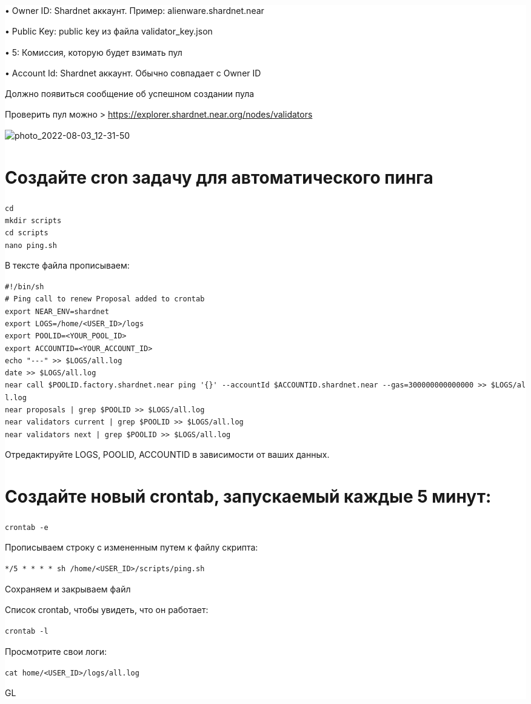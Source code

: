•	Owner ID: Shardnet аккаунт. Пример: alienware.shardnet.near

•	Public Key: public key из файла validator_key.json

•	5: Комиссия, которую будет взимать пул

•	Account Id: Shardnet аккаунт. Обычно совпадает с Owner ID

Должно появиться сообщение об успешном создании пула

Проверить пул можно > https://explorer.shardnet.near.org/nodes/validators

![photo_2022-08-03_12-31-50](https://user-images.githubusercontent.com/110548287/182637504-802cf460-de7c-467f-872d-87a7219b1007.jpg)

# Создайте cron задачу для автоматического пинга
```
cd
mkdir scripts
cd scripts
nano ping.sh
```

В тексте файла прописываем:
```
#!/bin/sh
# Ping call to renew Proposal added to crontab
export NEAR_ENV=shardnet
export LOGS=/home/<USER_ID>/logs
export POOLID=<YOUR_POOL_ID>
export ACCOUNTID=<YOUR_ACCOUNT_ID>
echo "---" >> $LOGS/all.log
date >> $LOGS/all.log
near call $POOLID.factory.shardnet.near ping '{}' --accountId $ACCOUNTID.shardnet.near --gas=300000000000000 >> $LOGS/all.log
near proposals | grep $POOLID >> $LOGS/all.log
near validators current | grep $POOLID >> $LOGS/all.log
near validators next | grep $POOLID >> $LOGS/all.log
```

Отредактируйте LOGS, POOLID, ACCOUNTID в зависимости от ваших данных.

# Создайте новый crontab, запускаемый каждые 5 минут:
```
crontab -e
```
Прописываем строку с измененным путем к файлу скрипта:
```
*/5 * * * * sh /home/<USER_ID>/scripts/ping.sh
```
Сохраняем и закрываем файл

Список crontab, чтобы увидеть, что он работает:
```
crontab -l
```
Просмотрите свои логи:
```
cat home/<USER_ID>/logs/all.log
```
GL
